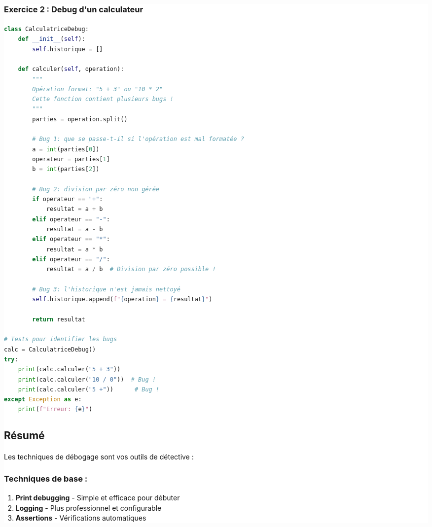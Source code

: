 ### Exercice 2 : Debug d'un calculateur

```python
class CalculatriceDebug:
    def __init__(self):
        self.historique = []

    def calculer(self, operation):
        """
        Opération format: "5 + 3" ou "10 * 2"
        Cette fonction contient plusieurs bugs !
        """
        parties = operation.split()

        # Bug 1: que se passe-t-il si l'opération est mal formatée ?
        a = int(parties[0])
        operateur = parties[1]
        b = int(parties[2])

        # Bug 2: division par zéro non gérée
        if operateur == "+":
            resultat = a + b
        elif operateur == "-":
            resultat = a - b
        elif operateur == "*":
            resultat = a * b
        elif operateur == "/":
            resultat = a / b  # Division par zéro possible !

        # Bug 3: l'historique n'est jamais nettoyé
        self.historique.append(f"{operation} = {resultat}")

        return resultat

# Tests pour identifier les bugs
calc = CalculatriceDebug()
try:
    print(calc.calculer("5 + 3"))
    print(calc.calculer("10 / 0"))  # Bug !
    print(calc.calculer("5 +"))      # Bug !
except Exception as e:
    print(f"Erreur: {e}")
```

## Résumé

Les techniques de débogage sont vos outils de détective :

### **Techniques de base :**
1. **Print debugging** - Simple et efficace pour débuter
2. **Logging** - Plus professionnel et configurable
3. **Assertions** - Vérifications automatiques
